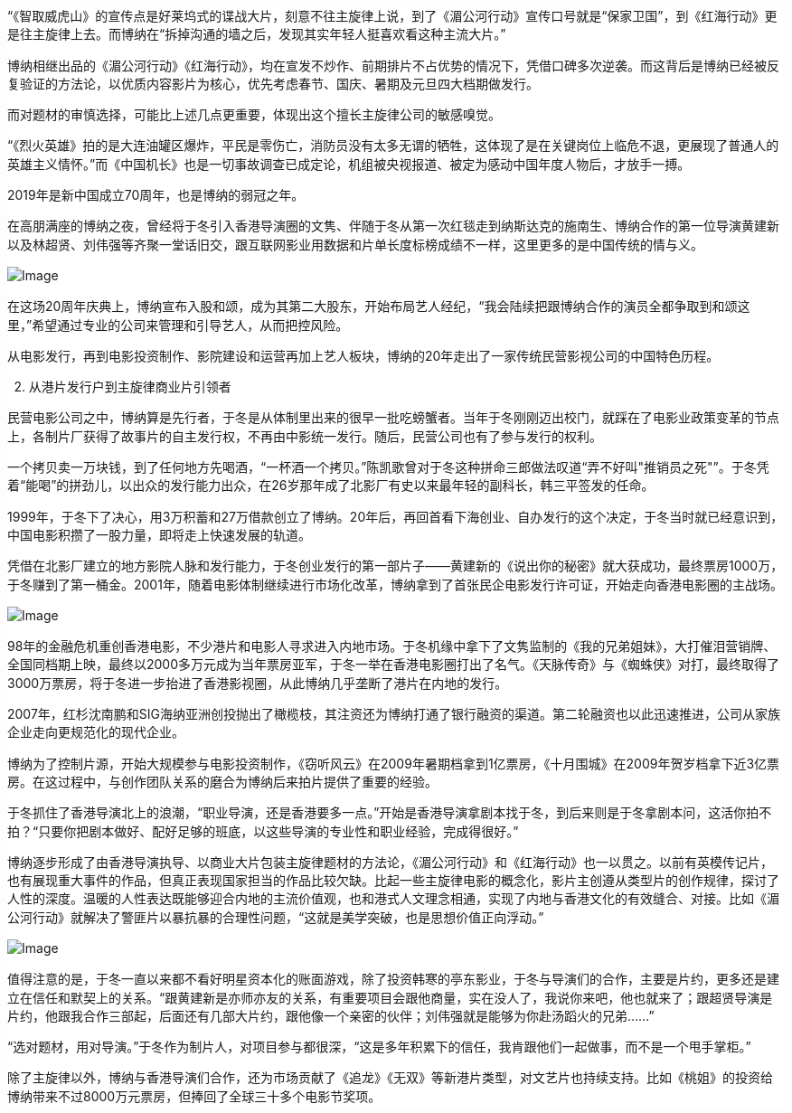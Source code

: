 “《智取威虎山》的宣传点是好莱坞式的谍战大片，刻意不往主旋律上说，到了《湄公河行动》宣传口号就是“保家卫国”，到《红海行动》更是往主旋律上去。而博纳在“拆掉沟通的墙之后，发现其实年轻人挺喜欢看这种主流大片。”

博纳相继出品的《湄公河行动》《红海行动》，均在宣发不炒作、前期排片不占优势的情况下，凭借口碑多次逆袭。而这背后是博纳已经被反复验证的方法论，以优质内容影片为核心，优先考虑春节、国庆、暑期及元旦四大档期做发行。

而对题材的审慎选择，可能比上述几点更重要，体现出这个擅长主旋律公司的敏感嗅觉。

“《烈火英雄》拍的是大连油罐区爆炸，平民是零伤亡，消防员没有太多无谓的牺牲，这体现了是在关键岗位上临危不退，更展现了普通人的英雄主义情怀。”而《中国机长》也是一切事故调查已成定论，机组被央视报道、被定为感动中国年度人物后，才放手一搏。

2019年是新中国成立70周年，也是博纳的弱冠之年。

在高朋满座的博纳之夜，曾经将于冬引入香港导演圈的文隽、伴随于冬从第一次红毯走到纳斯达克的施南生、博纳合作的第一位导演黄建新以及林超贤、刘伟强等齐聚一堂话旧交，跟互联网影业用数据和片单长度标榜成绩不一样，这里更多的是中国传统的情与义。

![Image](http://p1.pstatp.com/large/pgc-image/496bb556d4d24e0f8c638a5a797efd57)

在这场20周年庆典上，博纳宣布入股和颂，成为其第二大股东，开始布局艺人经纪，“我会陆续把跟博纳合作的演员全都争取到和颂这里，”希望通过专业的公司来管理和引导艺人，从而把控风险。

从电影发行，再到电影投资制作、影院建设和运营再加上艺人板块，博纳的20年走出了一家传统民营影视公司的中国特色历程。

2. 从港片发行户到主旋律商业片引领者

民营电影公司之中，博纳算是先行者，于冬是从体制里出来的很早一批吃螃蟹者。当年于冬刚刚迈出校门，就踩在了电影业政策变革的节点上，各制片厂获得了故事片的自主发行权，不再由中影统一发行。随后，民营公司也有了参与发行的权利。

一个拷贝卖一万块钱，到了任何地方先喝酒，“一杯酒一个拷贝。”陈凯歌曾对于冬这种拼命三郎做法叹道“弄不好叫"推销员之死"”。于冬凭着“能喝”的拼劲儿，以出众的发行能力出众，在26岁那年成了北影厂有史以来最年轻的副科长，韩三平签发的任命。

1999年，于冬下了决心，用3万积蓄和27万借款创立了博纳。20年后，再回首看下海创业、自办发行的这个决定，于冬当时就已经意识到，中国电影积攒了一股力量，即将走上快速发展的轨道。

凭借在北影厂建立的地方影院人脉和发行能力，于冬创业发行的第一部片子——黄建新的《说出你的秘密》就大获成功，最终票房1000万，于冬赚到了第一桶金。2001年，随着电影体制继续进行市场化改革，博纳拿到了首张民企电影发行许可证，开始走向香港电影圈的主战场。

![Image](http://p3.pstatp.com/large/pgc-image/a9420f55220f47c195dd31b482cc097d)

98年的金融危机重创香港电影，不少港片和电影人寻求进入内地市场。于冬机缘中拿下了文隽监制的《我的兄弟姐妹》，大打催泪营销牌、全国同档期上映，最终以2000多万元成为当年票房亚军，于冬一举在香港电影圈打出了名气。《天脉传奇》与《蜘蛛侠》对打，最终取得了3000万票房，将于冬进一步抬进了香港影视圈，从此博纳几乎垄断了港片在内地的发行。

2007年，红杉沈南鹏和SIG海纳亚洲创投抛出了橄榄枝，其注资还为博纳打通了银行融资的渠道。第二轮融资也以此迅速推进，公司从家族企业走向更规范化的现代企业。

博纳为了控制片源，开始大规模参与电影投资制作，《窃听风云》在2009年暑期档拿到1亿票房，《十月围城》在2009年贺岁档拿下近3亿票房。在这过程中，与创作团队关系的磨合为博纳后来拍片提供了重要的经验。

于冬抓住了香港导演北上的浪潮，“职业导演，还是香港要多一点。”开始是香港导演拿剧本找于冬，到后来则是于冬拿剧本问，这活你拍不拍？“只要你把剧本做好、配好足够的班底，以这些导演的专业性和职业经验，完成得很好。”

博纳逐步形成了由香港导演执导、以商业大片包装主旋律题材的方法论，《湄公河行动》和《红海行动》也一以贯之。以前有英模传记片，也有展现重大事件的作品，但真正表现国家担当的作品比较欠缺。比起一些主旋律电影的概念化，影片主创遵从类型片的创作规律，探讨了人性的深度。温暖的人性表达既能够迎合内地的主流价值观，也和港式人文理念相通，实现了内地与香港文化的有效缝合、对接。比如《湄公河行动》就解决了警匪片以暴抗暴的合理性问题，“这就是美学突破，也是思想价值正向浮动。”

![Image](http://p1.pstatp.com/large/pgc-image/75c8880d8ce848e9aea0c6756d51cc18)

值得注意的是，于冬一直以来都不看好明星资本化的账面游戏，除了投资韩寒的亭东影业，于冬与导演们的合作，主要是片约，更多还是建立在信任和默契上的关系。“跟黄建新是亦师亦友的关系，有重要项目会跟他商量，实在没人了，我说你来吧，他也就来了；跟超贤导演是片约，他跟我合作三部起，后面还有几部大片约，跟他像一个亲密的伙伴；刘伟强就是能够为你赴汤蹈火的兄弟……”

“选对题材，用对导演。”于冬作为制片人，对项目参与都很深，“这是多年积累下的信任，我肯跟他们一起做事，而不是一个甩手掌柜。”

除了主旋律以外，博纳与香港导演们合作，还为市场贡献了《追龙》《无双》等新港片类型，对文艺片也持续支持。比如《桃姐》的投资给博纳带来不过8000万元票房，但捧回了全球三十多个电影节奖项。
